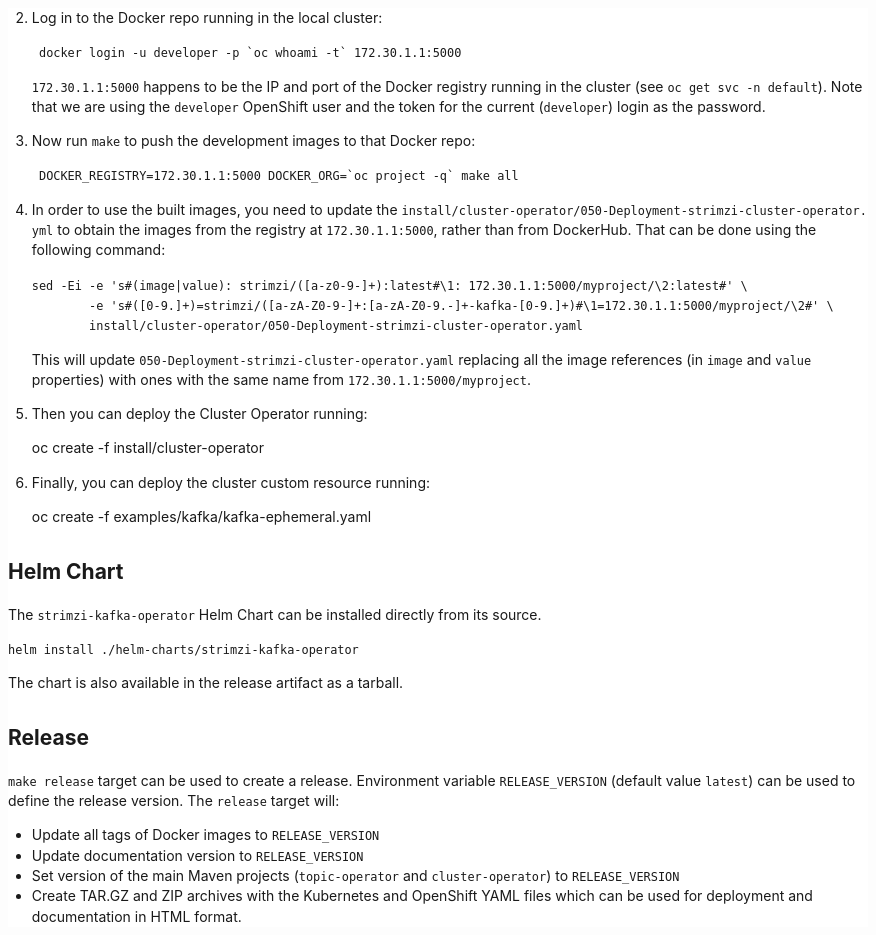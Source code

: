 2. Log in to the Docker repo running in the local cluster:

        docker login -u developer -p `oc whoami -t` 172.30.1.1:5000
        
   `172.30.1.1:5000` happens to be the IP and port of the Docker registry
   running in the cluster (see `oc get svc -n default`). Note that we are using the `developer` OpenShift user and the 
   token for the current (`developer`) login as the password. 
        
3. Now run `make` to push the development images to that Docker repo:

        DOCKER_REGISTRY=172.30.1.1:5000 DOCKER_ORG=`oc project -q` make all
        
4. In order to use the built images, you need to update the `install/cluster-operator/050-Deployment-strimzi-cluster-operator.yml` to obtain the images from the registry at `172.30.1.1:5000`, rather than from DockerHub.
  That can be done using the following command:

    ```
    sed -Ei -e 's#(image|value): strimzi/([a-z0-9-]+):latest#\1: 172.30.1.1:5000/myproject/\2:latest#' \
            -e 's#([0-9.]+)=strimzi/([a-zA-Z0-9-]+:[a-zA-Z0-9.-]+-kafka-[0-9.]+)#\1=172.30.1.1:5000/myproject/\2#' \
            install/cluster-operator/050-Deployment-strimzi-cluster-operator.yaml
    ```

    This will update `050-Deployment-strimzi-cluster-operator.yaml` replacing all the image references (in `image` and `value` properties) with ones with the same name from `172.30.1.1:5000/myproject`.

5. Then you can deploy the Cluster Operator running:

    oc create -f install/cluster-operator

6. Finally, you can deploy the cluster custom resource running:

    oc create -f examples/kafka/kafka-ephemeral.yaml

## Helm Chart

The `strimzi-kafka-operator` Helm Chart can be installed directly from its source.

    helm install ./helm-charts/strimzi-kafka-operator
    
The chart is also available in the release artifact as a tarball.

## Release

`make release` target can be used to create a release. Environment variable 
`RELEASE_VERSION` (default value `latest`) can be used to define the release 
version. The `release` target will:
* Update all tags of Docker images to `RELEASE_VERSION`
* Update documentation version to `RELEASE_VERSION`
* Set version of the main Maven projects (`topic-operator` and `cluster-operator`) to `RELEASE_VERSION` 
* Create TAR.GZ and ZIP archives with the Kubernetes and OpenShift YAML files which can be used for deployment
and documentation in HTML format.
 